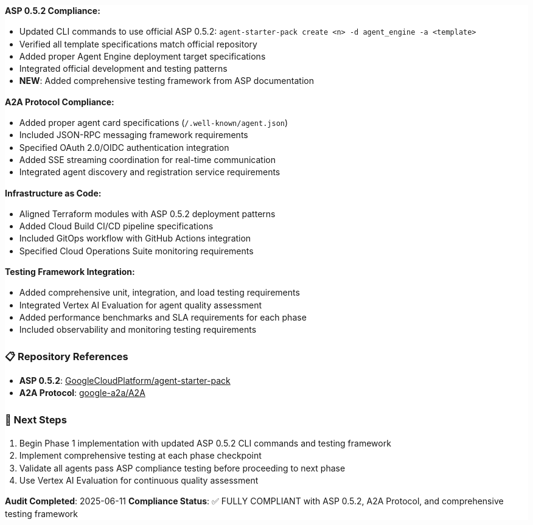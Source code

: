**ASP 0.5.2 Compliance:**
- Updated CLI commands to use official ASP 0.5.2: `agent-starter-pack create <n> -d agent_engine -a <template>`
- Verified all template specifications match official repository
- Added proper Agent Engine deployment target specifications
- Integrated official development and testing patterns
- **NEW**: Added comprehensive testing framework from ASP documentation

**A2A Protocol Compliance:**
- Added proper agent card specifications (`/.well-known/agent.json`)
- Included JSON-RPC messaging framework requirements
- Specified OAuth 2.0/OIDC authentication integration
- Added SSE streaming coordination for real-time communication
- Integrated agent discovery and registration service requirements

**Infrastructure as Code:**
- Aligned Terraform modules with ASP 0.5.2 deployment patterns
- Added Cloud Build CI/CD pipeline specifications
- Included GitOps workflow with GitHub Actions integration
- Specified Cloud Operations Suite monitoring requirements

**Testing Framework Integration:**
- Added comprehensive unit, integration, and load testing requirements
- Integrated Vertex AI Evaluation for agent quality assessment
- Added performance benchmarks and SLA requirements for each phase
- Included observability and monitoring testing requirements

### **📋 Repository References**
- **ASP 0.5.2**: [GoogleCloudPlatform/agent-starter-pack](https://github.com/GoogleCloudPlatform/agent-starter-pack)
- **A2A Protocol**: [google-a2a/A2A](https://github.com/google-a2a/A2A)

### **🎯 Next Steps**
1. Begin Phase 1 implementation with updated ASP 0.5.2 CLI commands and testing framework
2. Implement comprehensive testing at each phase checkpoint
3. Validate all agents pass ASP compliance testing before proceeding to next phase
4. Use Vertex AI Evaluation for continuous quality assessment

**Audit Completed**: 2025-06-11
**Compliance Status**: ✅ FULLY COMPLIANT with ASP 0.5.2, A2A Protocol, and comprehensive testing framework